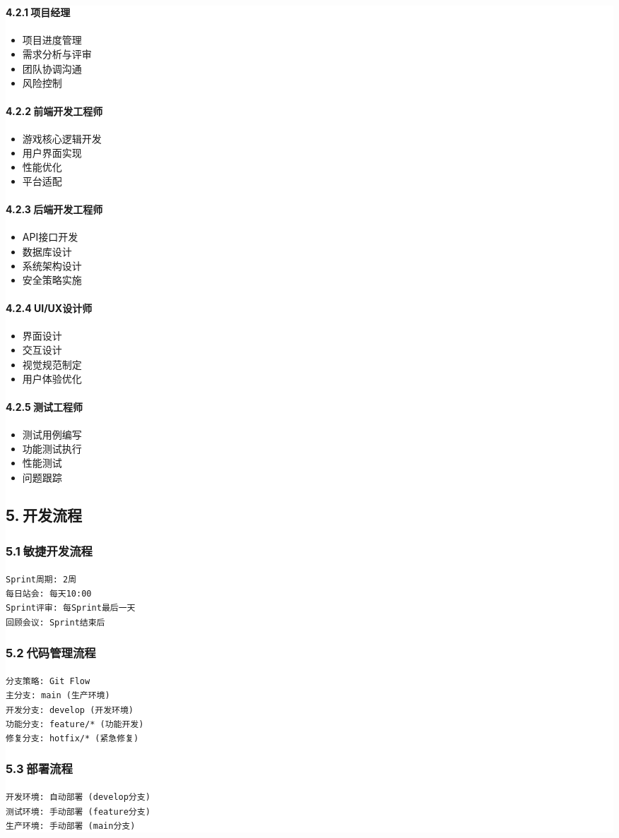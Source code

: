 #### 4.2.1 项目经理
- 项目进度管理
- 需求分析与评审
- 团队协调沟通
- 风险控制

#### 4.2.2 前端开发工程师
- 游戏核心逻辑开发
- 用户界面实现
- 性能优化
- 平台适配

#### 4.2.3 后端开发工程师
- API接口开发
- 数据库设计
- 系统架构设计
- 安全策略实施

#### 4.2.4 UI/UX设计师
- 界面设计
- 交互设计
- 视觉规范制定
- 用户体验优化

#### 4.2.5 测试工程师
- 测试用例编写
- 功能测试执行
- 性能测试
- 问题跟踪

## 5. 开发流程

### 5.1 敏捷开发流程
```
Sprint周期: 2周
每日站会: 每天10:00
Sprint评审: 每Sprint最后一天
回顾会议: Sprint结束后
```

### 5.2 代码管理流程
```
分支策略: Git Flow
主分支: main (生产环境)
开发分支: develop (开发环境)
功能分支: feature/* (功能开发)
修复分支: hotfix/* (紧急修复)
```

### 5.3 部署流程
```
开发环境: 自动部署 (develop分支)
测试环境: 手动部署 (feature分支)
生产环境: 手动部署 (main分支)
```
